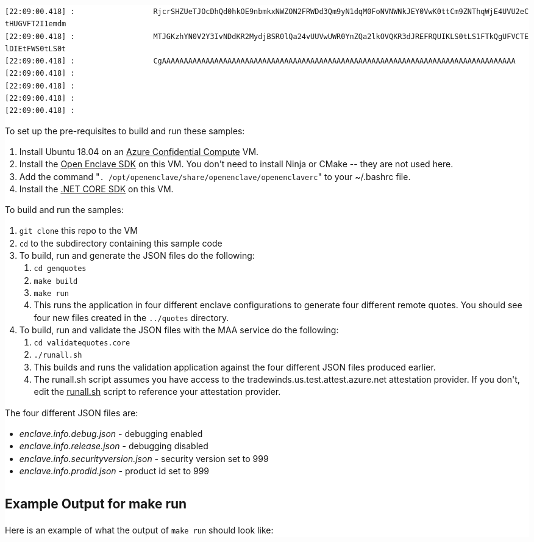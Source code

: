 ```
[22:09:00.418] :                  RjcrSHZUeTJOcDhQd0hkOE9nbmkxNWZON2FRWDd3Qm9yN1dqM0FoNVNWNkJEY0VwK0ttCm9ZNThqWjE4UVU2eCtHUGVFT2I1emdm
[22:09:00.418] :                  MTJGKzhYN0V2Y3IvNDdKR2MydjBSR0lQa24vUUVwUWR0YnZQa2lkOVQKR3dJREFRQUIKLS0tLS1FTkQgUFVCTElDIEtFWS0tLS0t
[22:09:00.418] :                  CgAAAAAAAAAAAAAAAAAAAAAAAAAAAAAAAAAAAAAAAAAAAAAAAAAAAAAAAAAAAAAAAAAAAAAAAAAAAAAAAAA
[22:09:00.418] :
[22:09:00.418] :
[22:09:00.418] :
[22:09:00.418] :
```





To set up the pre-requisites to build and run these samples:
1. Install Ubuntu 18.04 on an [Azure Confidential Compute](https://azure.microsoft.com/en-us/solutions/confidential-compute/) VM.
1. Install the [Open Enclave SDK](https://github.com/openenclave/openenclave/blob/v0.9.x/docs/GettingStartedDocs/install_oe_sdk-Ubuntu_18.04.md) on this VM.  You don't need to install Ninja or CMake -- they are not used here.
1. Add the command "```. /opt/openenclave/share/openenclave/openenclaverc```" to your ~/.bashrc file.
1. Install the [.NET CORE SDK](https://docs.microsoft.com/en-us/dotnet/core/install/linux-package-manager-ubuntu-1804) on this VM.

To build and run the samples:
1. ```git clone``` this repo to the VM
1. ```cd``` to the subdirectory containing this sample code
1. To build, run and generate the JSON files do the following:
    1. ```cd genquotes```
    1. ```make build```
    1. ```make run```
    1. This runs the application in four different enclave configurations to generate four different remote quotes.  You should see four new files created in the ```../quotes``` directory.
1. To build, run and validate the JSON files with the MAA service do the following:
    1. ```cd validatequotes.core```
    1. ```./runall.sh```
    1. This builds and runs the validation application against the four different JSON files produced earlier.
    1. The runall.sh script assumes you have access to the tradewinds.us.test.attest.azure.net attestation provider.  If you don't, edit the [runall.sh](./validatequotes.core/runall.sh#L5) script to reference your attestation provider.  

The four different JSON files are:
* *enclave.info.debug.json* - debugging enabled
* *enclave.info.release.json* - debugging disabled
* *enclave.info.securityversion.json* - security version set to 999
* *enclave.info.prodid.json* - product id set to 999

## Example Output for make run
Here is an example of what the output of ```make run``` should look like:
